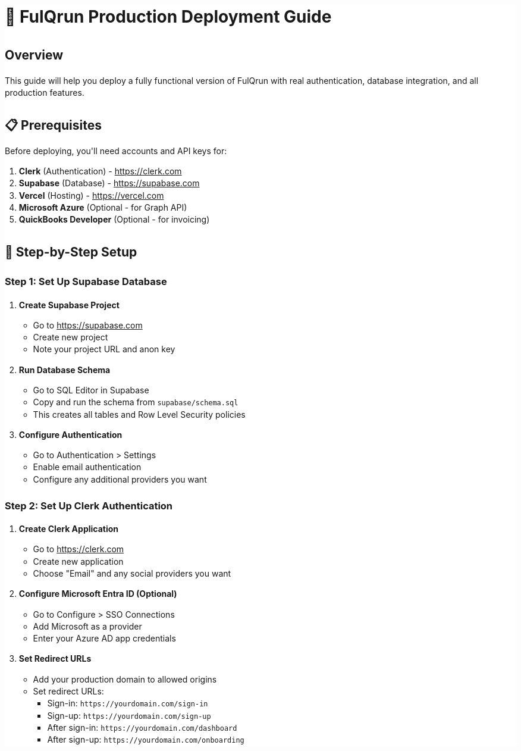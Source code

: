 # 🚀 FulQrun Production Deployment Guide

## Overview

This guide will help you deploy a fully functional version of FulQrun with real authentication, database integration, and all production features.

## 📋 Prerequisites

Before deploying, you'll need accounts and API keys for:

1. **Clerk** (Authentication) - https://clerk.com
2. **Supabase** (Database) - https://supabase.com
3. **Vercel** (Hosting) - https://vercel.com
4. **Microsoft Azure** (Optional - for Graph API)
5. **QuickBooks Developer** (Optional - for invoicing)

## 🔧 Step-by-Step Setup

### Step 1: Set Up Supabase Database

1. **Create Supabase Project**
   - Go to https://supabase.com
   - Create new project
   - Note your project URL and anon key

2. **Run Database Schema**
   - Go to SQL Editor in Supabase
   - Copy and run the schema from `supabase/schema.sql`
   - This creates all tables and Row Level Security policies

3. **Configure Authentication**
   - Go to Authentication > Settings
   - Enable email authentication
   - Configure any additional providers you want

### Step 2: Set Up Clerk Authentication

1. **Create Clerk Application**
   - Go to https://clerk.com
   - Create new application
   - Choose "Email" and any social providers you want

2. **Configure Microsoft Entra ID (Optional)**
   - Go to Configure > SSO Connections
   - Add Microsoft as a provider
   - Enter your Azure AD app credentials

3. **Set Redirect URLs**
   - Add your production domain to allowed origins
   - Set redirect URLs:
     - Sign-in: `https://yourdomain.com/sign-in`
     - Sign-up: `https://yourdomain.com/sign-up`
     - After sign-in: `https://yourdomain.com/dashboard`
     - After sign-up: `https://yourdomain.com/onboarding`
